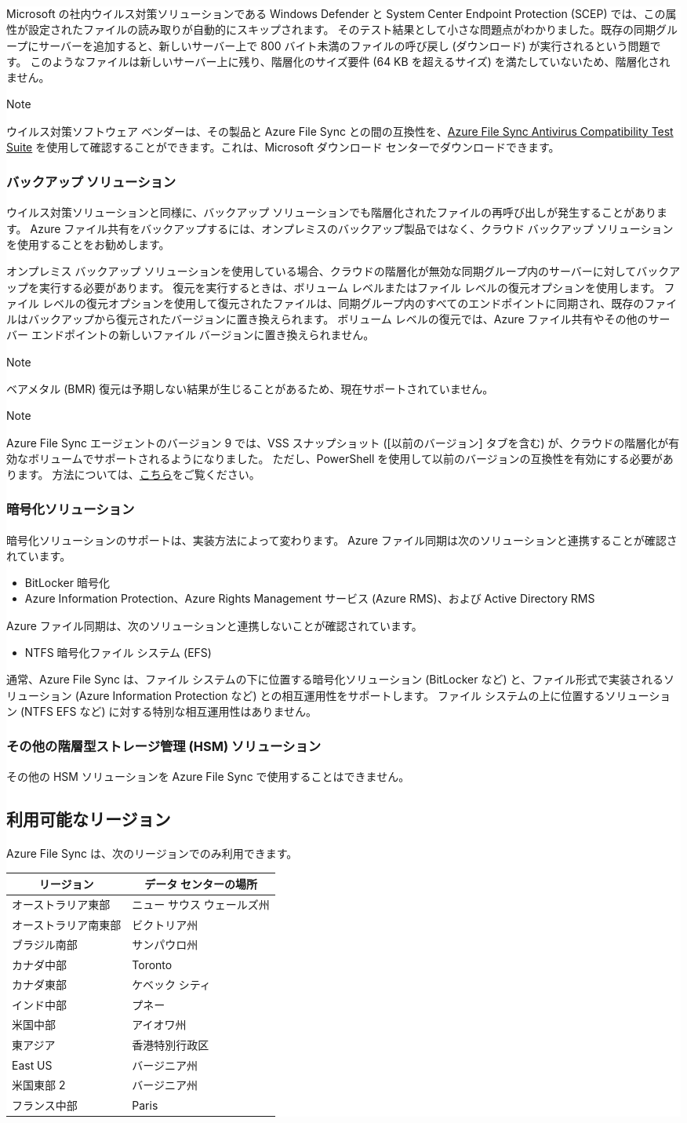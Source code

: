 Microsoft の社内ウイルス対策ソリューションである Windows Defender と System Center Endpoint Protection (SCEP) では、この属性が設定されたファイルの読み取りが自動的にスキップされます。 そのテスト結果として小さな問題点がわかりました。既存の同期グループにサーバーを追加すると、新しいサーバー上で 800 バイト未満のファイルの呼び戻し (ダウンロード) が実行されるという問題です。 このようなファイルは新しいサーバー上に残り、階層化のサイズ要件 (64 KB を超えるサイズ) を満たしていないため、階層化されません。

> [!Note]  
> ウイルス対策ソフトウェア ベンダーは、その製品と Azure File Sync との間の互換性を、[Azure File Sync Antivirus Compatibility Test Suite](https://www.microsoft.com/download/details.aspx?id=58322) を使用して確認することができます。これは、Microsoft ダウンロード センターでダウンロードできます。

### <a name="backup-solutions"></a>バックアップ ソリューション
ウイルス対策ソリューションと同様に、バックアップ ソリューションでも階層化されたファイルの再呼び出しが発生することがあります。 Azure ファイル共有をバックアップするには、オンプレミスのバックアップ製品ではなく、クラウド バックアップ ソリューションを使用することをお勧めします。

オンプレミス バックアップ ソリューションを使用している場合、クラウドの階層化が無効な同期グループ内のサーバーに対してバックアップを実行する必要があります。 復元を実行するときは、ボリューム レベルまたはファイル レベルの復元オプションを使用します。 ファイル レベルの復元オプションを使用して復元されたファイルは、同期グループ内のすべてのエンドポイントに同期され、既存のファイルはバックアップから復元されたバージョンに置き換えられます。  ボリューム レベルの復元では、Azure ファイル共有やその他のサーバー エンドポイントの新しいファイル バージョンに置き換えられません。

> [!Note]  
> ベアメタル (BMR) 復元は予期しない結果が生じることがあるため、現在サポートされていません。

> [!Note]  
> Azure File Sync エージェントのバージョン 9 では、VSS スナップショット ([以前のバージョン] タブを含む) が、クラウドの階層化が有効なボリュームでサポートされるようになりました。 ただし、PowerShell を使用して以前のバージョンの互換性を有効にする必要があります。 方法については、[こちら](storage-files-deployment-guide.md)をご覧ください。

### <a name="encryption-solutions"></a>暗号化ソリューション
暗号化ソリューションのサポートは、実装方法によって変わります。 Azure ファイル同期は次のソリューションと連携することが確認されています。

- BitLocker 暗号化
- Azure Information Protection、Azure Rights Management サービス (Azure RMS)、および Active Directory RMS

Azure ファイル同期は、次のソリューションと連携しないことが確認されています。

- NTFS 暗号化ファイル システム (EFS)

通常、Azure File Sync は、ファイル システムの下に位置する暗号化ソリューション (BitLocker など) と、ファイル形式で実装されるソリューション (Azure Information Protection など) との相互運用性をサポートします。 ファイル システムの上に位置するソリューション (NTFS EFS など) に対する特別な相互運用性はありません。

### <a name="other-hierarchical-storage-management-hsm-solutions"></a>その他の階層型ストレージ管理 (HSM) ソリューション
その他の HSM ソリューションを Azure File Sync で使用することはできません。

## <a name="region-availability"></a>利用可能なリージョン
Azure File Sync は、次のリージョンでのみ利用できます。

| リージョン | データ センターの場所 |
|--------|---------------------|
| オーストラリア東部 | ニュー サウス ウェールズ州 |
| オーストラリア南東部 | ビクトリア州 |
| ブラジル南部 | サンパウロ州 |
| カナダ中部 | Toronto |
| カナダ東部 | ケベック シティ |
| インド中部 | プネー |
| 米国中部 | アイオワ州 |
| 東アジア | 香港特別行政区 |
| East US | バージニア州 |
| 米国東部 2 | バージニア州 |
| フランス中部 | Paris |